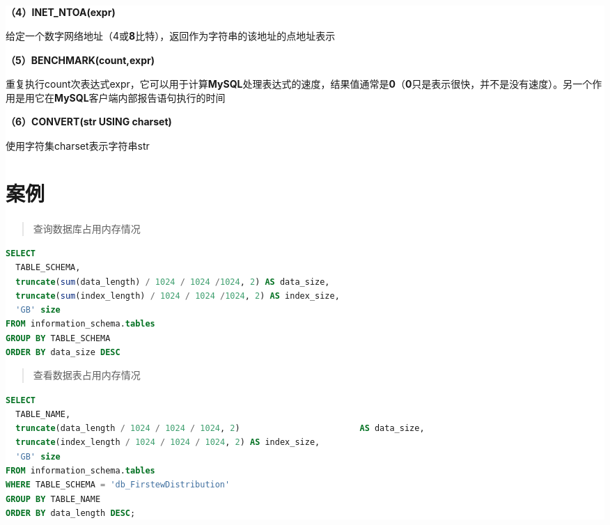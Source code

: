 

**（4）INET_NTOA(expr)**

给定一个数字网络地址（4或**8**比特），返回作为字符串的该地址的点地址表示



**（5）BENCHMARK(count,expr)**

重复执行count次表达式expr，它可以用于计算**MySQL**处理表达式的速度，结果值通常是**0**（**0**只是表示很快，并不是没有速度）。另一个作用是用它在**MySQL**客户端内部报告语句执行的时间



**（6）CONVERT(str USING charset)**

使用字符集charset表示字符串str



# 案例

> 查询数据库占用内存情况

```sql
SELECT
  TABLE_SCHEMA,
  truncate(sum(data_length) / 1024 / 1024 /1024, 2) AS data_size,
  truncate(sum(index_length) / 1024 / 1024 /1024, 2) AS index_size,
  'GB' size
FROM information_schema.tables
GROUP BY TABLE_SCHEMA
ORDER BY data_size DESC
```



> 查看数据表占用内存情况

```sql
SELECT
  TABLE_NAME,
  truncate(data_length / 1024 / 1024 / 1024, 2)                        AS data_size,
  truncate(index_length / 1024 / 1024 / 1024, 2) AS index_size,
  'GB' size
FROM information_schema.tables
WHERE TABLE_SCHEMA = 'db_FirstewDistribution'
GROUP BY TABLE_NAME
ORDER BY data_length DESC;
```


